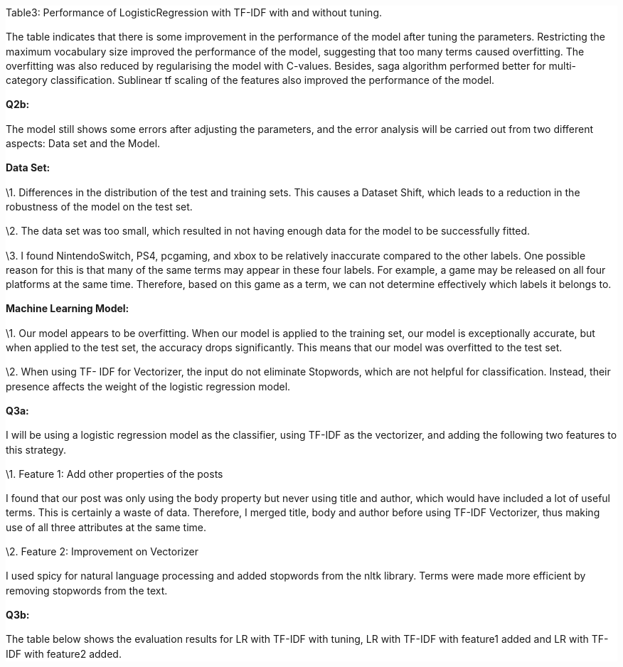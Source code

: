 Table3: Performance of LogisticRegression with TF-IDF with and without tuning.

The table indicates that there is some improvement in the performance of the model after tuning the parameters. Restricting the maximum vocabulary size improved the performance of the model, suggesting that too many terms caused overfitting. The overfitting was also reduced by regularising the model with C-values. Besides, saga algorithm performed better for multi-category classification. Sublinear tf scaling of the features also improved the performance of the model.

**Q2b:**

The model still shows some errors after adjusting the parameters, and the error analysis will be carried out from two different aspects: Data set and the Model.

**Data Set:**

\1.   Differences in the distribution of the test and training sets. This causes a Dataset Shift, which leads to a reduction in the robustness of the model on the test set.

\2.   The data set was too small, which resulted in not having enough data for the model to be successfully fitted.

\3.   I found NintendoSwitch, PS4, pcgaming, and xbox to be relatively inaccurate compared to the other labels. One possible reason for this is that many of the same terms may appear in these four labels. For example, a game may be released on all four platforms at the same time. Therefore, based on this game as a term, we can not determine effectively which labels it belongs to.

**Machine Learning Model:**

\1.   Our model appears to be overfitting. When our model is applied to the training set, our model is exceptionally accurate, but when applied to the test set, the accuracy drops significantly. This means that our model was overfitted to the test set.

\2.   When using TF- IDF for Vectorizer, the input do not eliminate Stopwords, which are not helpful for classification. Instead, their presence affects the weight of the logistic regression model.



 

**Q3a:**

I will be using a logistic regression model as the classifier, using TF-IDF as the vectorizer, and adding the following two features to this strategy.

\1.   Feature 1: Add other properties of the posts

I found that our post was only using the body property but never using title and author, which would have included a lot of useful terms. This is certainly a waste of data. Therefore, I merged title, body and author before using TF-IDF Vectorizer, thus making use of all three attributes at the same time.

\2.   Feature 2: Improvement on Vectorizer

I used spicy for natural language processing and added stopwords from the nltk library. Terms were made more efficient by removing stopwords from the text.

**Q3b:**

The table below shows the evaluation results for LR with TF-IDF with tuning, LR with TF-IDF with feature1 added and LR with TF-IDF with feature2 added.
